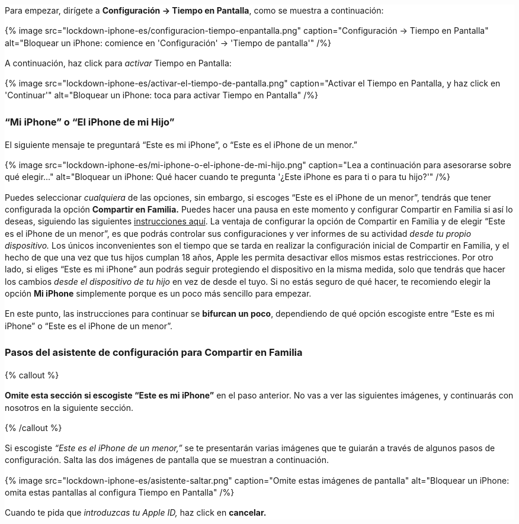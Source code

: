 Para empezar, dirígete a **Configuración &rarr; Tiempo en Pantalla**, como se muestra a
continuación:

{% image src="lockdown-iphone-es/configuracion-tiempo-enpantalla.png" caption="Configuración &rarr; Tiempo en Pantalla" alt="Bloquear un iPhone: comience en 'Configuración' -> 'Tiempo de pantalla'" /%}

A continuación, haz click para _activar_ Tiempo en Pantalla:

{% image src="lockdown-iphone-es/activar-el-tiempo-de-pantalla.png" caption="Activar el Tiempo en Pantalla, y haz click en 'Continuar'" alt="Bloquear un iPhone: toca para activar Tiempo en Pantalla" /%}

### “Mi iPhone” o “El iPhone de mi Hijo”

El siguiente mensaje te preguntará “Este es mi iPhone”, o “Este es el iPhone de un menor.”

{% image src="lockdown-iphone-es/mi-iphone-o-el-iphone-de-mi-hijo.png" caption="Lea a continuación para asesorarse sobre qué elegir..." alt="Bloquear un iPhone: Qué hacer cuando te pregunta '¿Este iPhone es para ti o para tu hijo?'" /%}

Puedes seleccionar _cualquiera_ de las opciones, sin embargo, si escoges “Este es el
iPhone de un menor”, tendrás que tener configurada la opción **Compartir en Familia.**
Puedes hacer una pausa en este momento y configurar Compartir en Familia si así lo deseas,
siguiendo las siguientes [instrucciones aquí](https://support.apple.com/en-us/HT201088).
La ventaja de configurar la opción de Compartir en Familia y de elegir “Este es el iPhone
de un menor”, es que podrás controlar sus configuraciones y ver informes de su actividad
_desde tu propio dispositivo._ Los únicos inconvenientes son el tiempo que se tarda en
realizar la configuración inicial de Compartir en Familia, y el hecho de que una vez que
tus hijos cumplan 18 años, Apple les permita desactivar ellos mismos estas restricciones.
Por otro lado, si eliges “Este es mi iPhone” aun podrás seguir protegiendo el dispositivo
en la misma medida, solo que tendrás que hacer los cambios _desde el dispositivo de tu
hijo_ en vez de desde el tuyo. Si no estás seguro de qué hacer, te recomiendo elegir la
opción **Mi iPhone** simplemente porque es un poco más sencillo para empezar.

En este punto, las instrucciones para continuar se **bifurcan un poco**, dependiendo de
qué opción escogiste entre “Este es mi iPhone” o “Este es el iPhone de un menor”.

### Pasos del asistente de configuración para Compartir en Familia

{% callout %}

**Omite esta sección si escogiste “Este es mi iPhone”** en el paso anterior. No vas a ver
las siguientes imágenes, y continuarás con nosotros en la siguiente sección.

{% /callout %}

Si escogiste _“Este es el iPhone de un menor,”_ se te presentarán varias imágenes que te
guiarán a través de algunos pasos de configuración. Salta las dos imágenes de pantalla que
se muestran a continuación.

{% image src="lockdown-iphone-es/asistente-saltar.png" caption="Omite estas imágenes de pantalla" alt="Bloquear un iPhone: omita estas pantallas al configura Tiempo en Pantalla" /%}

Cuando te pida que _introduzcas tu Apple ID,_ haz click en **cancelar.**
